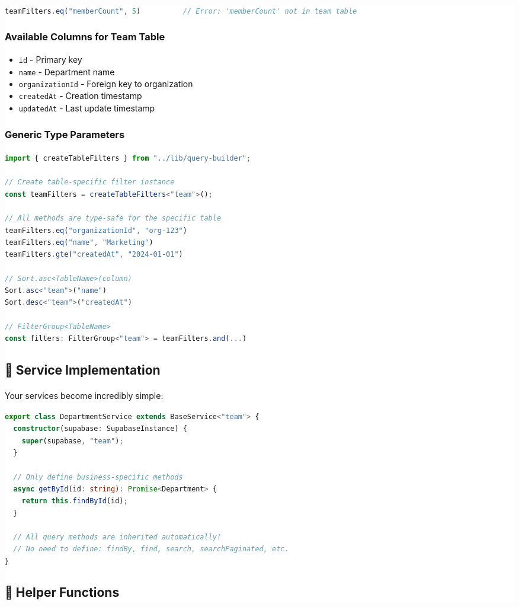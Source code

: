 ```typescript
teamFilters.eq("memberCount", 5)          // Error: 'memberCount' not in team table
```

### **Available Columns for Team Table**
- `id` - Primary key
- `name` - Department name
- `organizationId` - Foreign key to organization
- `createdAt` - Creation timestamp
- `updatedAt` - Last update timestamp

### **Generic Type Parameters**
```typescript
import { createTableFilters } from "../lib/query-builder";

// Create table-specific filter instance
const teamFilters = createTableFilters<"team">();

// All methods are type-safe for the specific table
teamFilters.eq("organizationId", "org-123")
teamFilters.eq("name", "Marketing")
teamFilters.gte("createdAt", "2024-01-01")

// Sort.asc<TableName>(column)
Sort.asc<"team">("name")
Sort.desc<"team">("createdAt")

// FilterGroup<TableName>
const filters: FilterGroup<"team"> = teamFilters.and(...)
```

## 🔧 **Service Implementation**

Your services become incredibly simple:

```typescript
export class DepartmentService extends BaseService<"team"> {
  constructor(supabase: SupabaseInstance) {
    super(supabase, "team");
  }

  // Only define business-specific methods
  async getById(id: string): Promise<Department> {
    return this.findById(id);
  }

  // All query methods are inherited automatically!
  // No need to define: findBy, find, search, searchPaginated, etc.
}
```

## 🎨 **Helper Functions**
